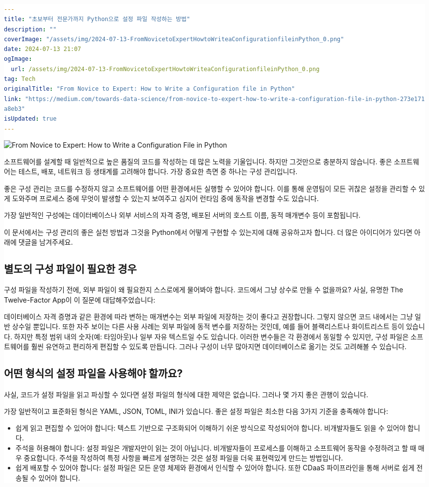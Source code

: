 ```yaml
---
title: "초보부터 전문가까지 Python으로 설정 파일 작성하는 방법"
description: ""
coverImage: "/assets/img/2024-07-13-FromNovicetoExpertHowtoWriteaConfigurationfileinPython_0.png"
date: 2024-07-13 21:07
ogImage: 
  url: /assets/img/2024-07-13-FromNovicetoExpertHowtoWriteaConfigurationfileinPython_0.png
tag: Tech
originalTitle: "From Novice to Expert: How to Write a Configuration file in Python"
link: "https://medium.com/towards-data-science/from-novice-to-expert-how-to-write-a-configuration-file-in-python-273e171a8eb3"
isUpdated: true
---
```





![From Novice to Expert: How to Write a Configuration File in Python](/assets/img/2024-07-13-FromNovicetoExpertHowtoWriteaConfigurationfileinPython_0.png)

소프트웨어를 설계할 때 일반적으로 높은 품질의 코드를 작성하는 데 많은 노력을 기울입니다. 하지만 그것만으로 충분하지 않습니다. 좋은 소프트웨어는 테스트, 배포, 네트워크 등 생태계를 고려해야 합니다. 가장 중요한 측면 중 하나는 구성 관리입니다.

좋은 구성 관리는 코드를 수정하지 않고 소프트웨어를 어떤 환경에서든 실행할 수 있어야 합니다. 이를 통해 운영팀이 모든 귀찮은 설정을 관리할 수 있게 도와주며 프로세스 중에 무엇이 발생할 수 있는지 보여주고 심지어 런타임 중에 동작을 변경할 수도 있습니다.

가장 일반적인 구성에는 데이터베이스나 외부 서비스의 자격 증명, 배포된 서버의 호스트 이름, 동적 매개변수 등이 포함됩니다.

<div class="content-ad"></div>

이 문서에서는 구성 관리의 좋은 실천 방법과 그것을 Python에서 어떻게 구현할 수 있는지에 대해 공유하고자 합니다. 더 많은 아이디어가 있다면 아래에 댓글을 남겨주세요.

## 별도의 구성 파일이 필요한 경우

구성 파일을 작성하기 전에, 외부 파일이 왜 필요한지 스스로에게 물어봐야 합니다. 코드에서 그냥 상수로 만들 수 없을까요? 사실, 유명한 The Twelve-Factor App이 이 질문에 대답해주었습니다:

데이터베이스 자격 증명과 같은 환경에 따라 변하는 매개변수는 외부 파일에 저장하는 것이 좋다고 권장합니다. 그렇지 않으면 코드 내에서는 그냥 일반 상수일 뿐입니다. 또한 자주 보이는 다른 사용 사례는 외부 파일에 동적 변수를 저장하는 것인데, 예를 들어 블랙리스트나 화이트리스트 등이 있습니다. 하지만 특정 범위 내의 숫자(예: 타임아웃)나 일부 자유 텍스트일 수도 있습니다. 이러한 변수들은 각 환경에서 동일할 수 있지만, 구성 파일은 소프트웨어를 훨씬 유연하고 편리하게 편집할 수 있도록 만듭니다. 그러나 구성이 너무 많아지면 데이터베이스로 옮기는 것도 고려해볼 수 있습니다.

<div class="content-ad"></div>

## 어떤 형식의 설정 파일을 사용해야 할까요?

사실, 코드가 설정 파일을 읽고 파싱할 수 있다면 설정 파일의 형식에 대한 제약은 없습니다. 그러나 몇 가지 좋은 관행이 있습니다.

가장 일반적이고 표준화된 형식은 YAML, JSON, TOML, INI가 있습니다. 좋은 설정 파일은 최소한 다음 3가지 기준을 충족해야 합니다:

- 쉽게 읽고 편집할 수 있어야 합니다: 텍스트 기반으로 구조화되어 이해하기 쉬운 방식으로 작성되어야 합니다. 비개발자들도 읽을 수 있어야 합니다.
- 주석을 허용해야 합니다: 설정 파일은 개발자만이 읽는 것이 아닙니다. 비개발자들이 프로세스를 이해하고 소프트웨어 동작을 수정하려고 할 때 매우 중요합니다. 주석을 작성하여 특정 사항을 빠르게 설명하는 것은 설정 파일을 더욱 표현력있게 만드는 방법입니다.
- 쉽게 배포할 수 있어야 합니다: 설정 파일은 모든 운영 체제와 환경에서 인식할 수 있어야 합니다. 또한 CDaaS 파이프라인을 통해 서버로 쉽게 전송될 수 있어야 합니다.
